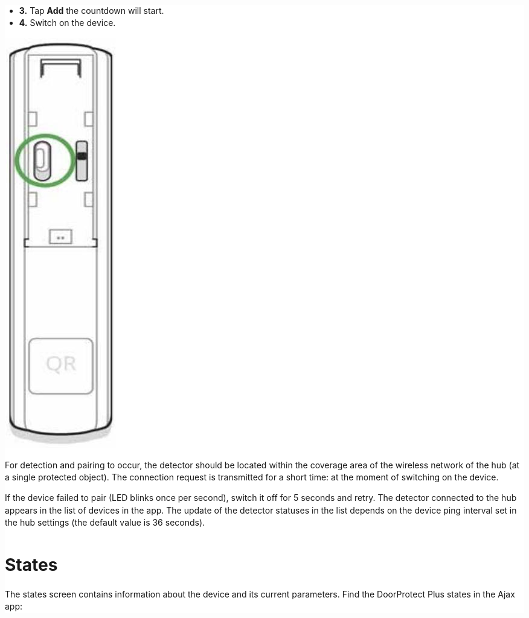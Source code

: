 - **3.** Tap **Add** the countdown will start.
- **4.** Switch on the device.

![](_page_4_Picture_0.jpeg)

For detection and pairing to occur, the detector should be located within the coverage area of the wireless network of the hub (at a single protected object). The connection request is transmitted for a short time: at the moment of switching on the device.

If the device failed to pair (LED blinks once per second), switch it off for 5 seconds and retry. The detector connected to the hub appears in the list of devices in the app. The update of the detector statuses in the list depends on the device ping interval set in the hub settings (the default value is 36 seconds).

# States

The states screen contains information about the device and its current parameters. Find the DoorProtect Plus states in the Ajax app:
